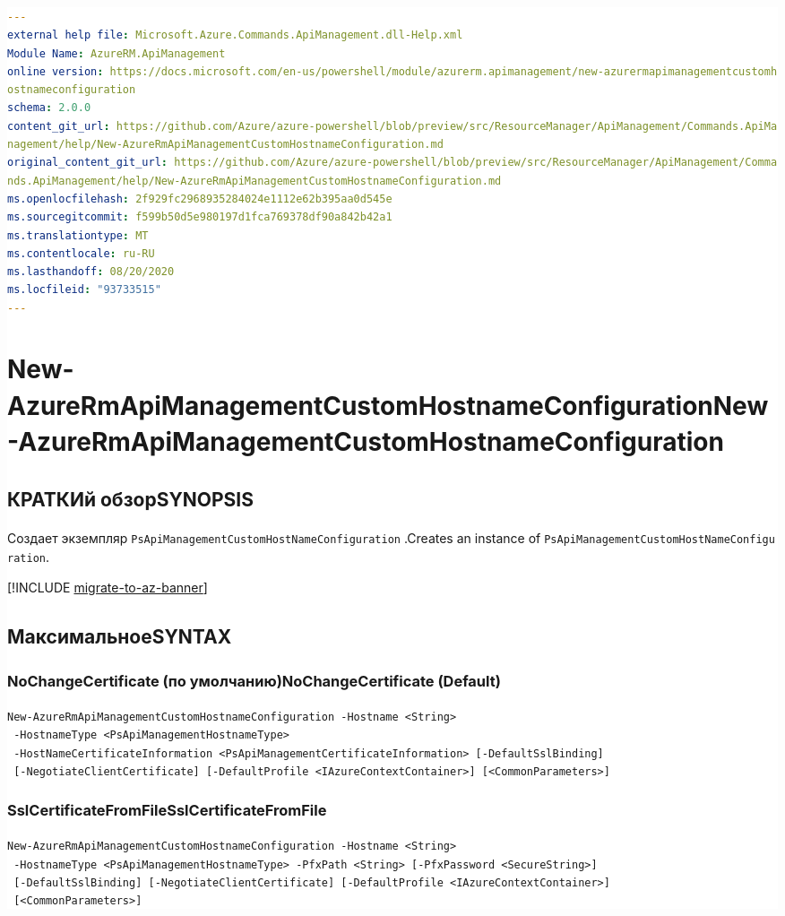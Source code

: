 ```yaml
---
external help file: Microsoft.Azure.Commands.ApiManagement.dll-Help.xml
Module Name: AzureRM.ApiManagement
online version: https://docs.microsoft.com/en-us/powershell/module/azurerm.apimanagement/new-azurermapimanagementcustomhostnameconfiguration
schema: 2.0.0
content_git_url: https://github.com/Azure/azure-powershell/blob/preview/src/ResourceManager/ApiManagement/Commands.ApiManagement/help/New-AzureRmApiManagementCustomHostnameConfiguration.md
original_content_git_url: https://github.com/Azure/azure-powershell/blob/preview/src/ResourceManager/ApiManagement/Commands.ApiManagement/help/New-AzureRmApiManagementCustomHostnameConfiguration.md
ms.openlocfilehash: 2f929fc2968935284024e1112e62b395aa0d545e
ms.sourcegitcommit: f599b50d5e980197d1fca769378df90a842b42a1
ms.translationtype: MT
ms.contentlocale: ru-RU
ms.lasthandoff: 08/20/2020
ms.locfileid: "93733515"
---
```

# <span data-ttu-id="659af-101">New-AzureRmApiManagementCustomHostnameConfiguration</span><span class="sxs-lookup"><span data-stu-id="659af-101">New-AzureRmApiManagementCustomHostnameConfiguration</span></span>

## <span data-ttu-id="659af-102">КРАТКИй обзор</span><span class="sxs-lookup"><span data-stu-id="659af-102">SYNOPSIS</span></span>
<span data-ttu-id="659af-103">Создает экземпляр `PsApiManagementCustomHostNameConfiguration` .</span><span class="sxs-lookup"><span data-stu-id="659af-103">Creates an instance of `PsApiManagementCustomHostNameConfiguration`.</span></span>

[!INCLUDE [migrate-to-az-banner](../../includes/migrate-to-az-banner.md)]

## <span data-ttu-id="659af-104">Максимальное</span><span class="sxs-lookup"><span data-stu-id="659af-104">SYNTAX</span></span>

### <span data-ttu-id="659af-105">NoChangeCertificate (по умолчанию)</span><span class="sxs-lookup"><span data-stu-id="659af-105">NoChangeCertificate (Default)</span></span>
```
New-AzureRmApiManagementCustomHostnameConfiguration -Hostname <String>
 -HostnameType <PsApiManagementHostnameType>
 -HostNameCertificateInformation <PsApiManagementCertificateInformation> [-DefaultSslBinding]
 [-NegotiateClientCertificate] [-DefaultProfile <IAzureContextContainer>] [<CommonParameters>]
```

### <span data-ttu-id="659af-106">SslCertificateFromFile</span><span class="sxs-lookup"><span data-stu-id="659af-106">SslCertificateFromFile</span></span>
```
New-AzureRmApiManagementCustomHostnameConfiguration -Hostname <String>
 -HostnameType <PsApiManagementHostnameType> -PfxPath <String> [-PfxPassword <SecureString>]
 [-DefaultSslBinding] [-NegotiateClientCertificate] [-DefaultProfile <IAzureContextContainer>]
 [<CommonParameters>]
```
